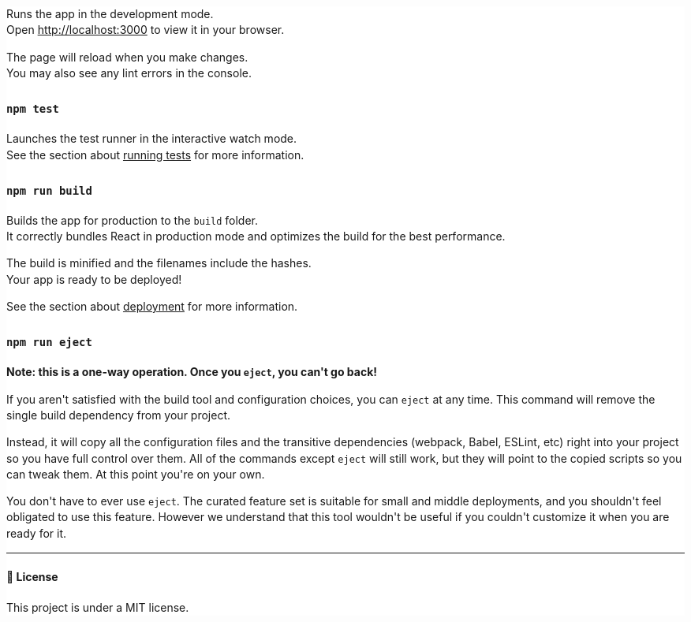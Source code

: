 Runs the app in the development mode.\
Open [http://localhost:3000](http://localhost:3000) to view it in your browser.

The page will reload when you make changes.\
You may also see any lint errors in the console.

### `npm test`

Launches the test runner in the interactive watch mode.\
See the section about [running tests](https://facebook.github.io/create-react-app/docs/running-tests) for more information.

### `npm run build`

Builds the app for production to the `build` folder.\
It correctly bundles React in production mode and optimizes the build for the best performance.

The build is minified and the filenames include the hashes.\
Your app is ready to be deployed!

See the section about [deployment](https://facebook.github.io/create-react-app/docs/deployment) for more information.

### `npm run eject`

**Note: this is a one-way operation. Once you `eject`, you can't go back!**

If you aren't satisfied with the build tool and configuration choices, you can `eject` at any time. This command will remove the single build dependency from your project.

Instead, it will copy all the configuration files and the transitive dependencies (webpack, Babel, ESLint, etc) right into your project so you have full control over them. All of the commands except `eject` will still work, but they will point to the copied scripts so you can tweak them. At this point you're on your own.

You don't have to ever use `eject`. The curated feature set is suitable for small and middle deployments, and you shouldn't feel obligated to use this feature. However we understand that this tool wouldn't be useful if you couldn't customize it when you are ready for it.


---

#### :memo: License

This project is under a MIT license.
